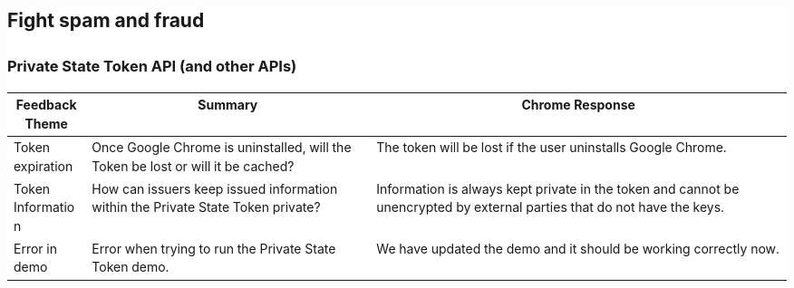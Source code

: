 ## Fight spam and fraud

### Private State Token API (and other APIs)

<table>
  <thead>
    <tr>
      <th><strong>Feedback Theme </strong></th>
      <th><strong>Summary</strong></th>
      <th><strong>Chrome Response</strong></th>
    </tr>
  </thead>
  <tbody>
    <tr>
      <td style="vertical-align: top;">Token expiration</td>
      <td style="vertical-align: top;">Once Google Chrome is uninstalled, will the Token be lost or will it
be cached?</td>
      <td style="vertical-align: top;">The token will be lost if the user uninstalls Google Chrome.</td>
    </tr>
    <tr>
      <td style="vertical-align: top;">Token Information</td>
      <td style="vertical-align: top;">How can issuers keep issued information within the Private State
Token private?</td>
      <td style="vertical-align: top;">Information is always kept private in the token and cannot be
unencrypted by external parties that do not have the keys.</td>
    </tr>
    <tr>
      <td style="vertical-align: top;">Error in demo</td>
      <td style="vertical-align: top;">Error when trying to run the Private State Token demo.</td>
      <td style="vertical-align: top;">We have updated the demo and it should be working correctly now.</td>
    </tr>
  </tbody>
</table>
